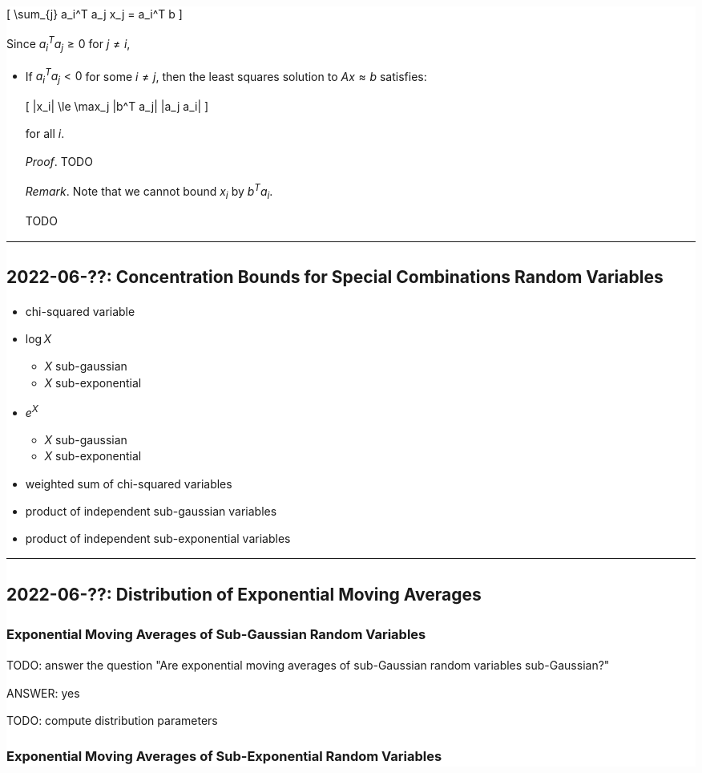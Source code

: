   \[
    \sum_{j} a_i^T a_j x_j = a_i^T b
  \]

  Since $a_i^T a_j \ge 0$ for $j \ne i$,
* If $a_i^T a_j < 0$ for some $i \ne j$, then the least squares solution to
  $A x \approx b$ satisfies:

  \[
    |x_i| \le \max_j |b^T a_j| |a_j a_i|
  \]

  for all $i$.

  _Proof_. TODO

  _Remark_. Note that we cannot bound $x_i$ by $b^T a_i$.

  TODO

--------------------------------------------------------------------------------------------

2022-06-??: Concentration Bounds for Special Combinations Random Variables
--------------------------------------------------------------------------

* chi-squared variable

* $\log X$
  * $X$ sub-gaussian
  * $X$ sub-exponential

* $e^{X}$
  * $X$ sub-gaussian
  * $X$ sub-exponential

* weighted sum of chi-squared variables

* product of independent sub-gaussian variables

* product of independent sub-exponential variables

--------------------------------------------------------------------------------------------

2022-06-??: Distribution of Exponential Moving Averages
-------------------------------------------------------

### Exponential Moving Averages of Sub-Gaussian Random Variables

TODO: answer the question "Are exponential moving averages of sub-Gaussian random variables
sub-Gaussian?"

ANSWER: yes

TODO: compute distribution parameters

### Exponential Moving Averages of Sub-Exponential Random Variables
